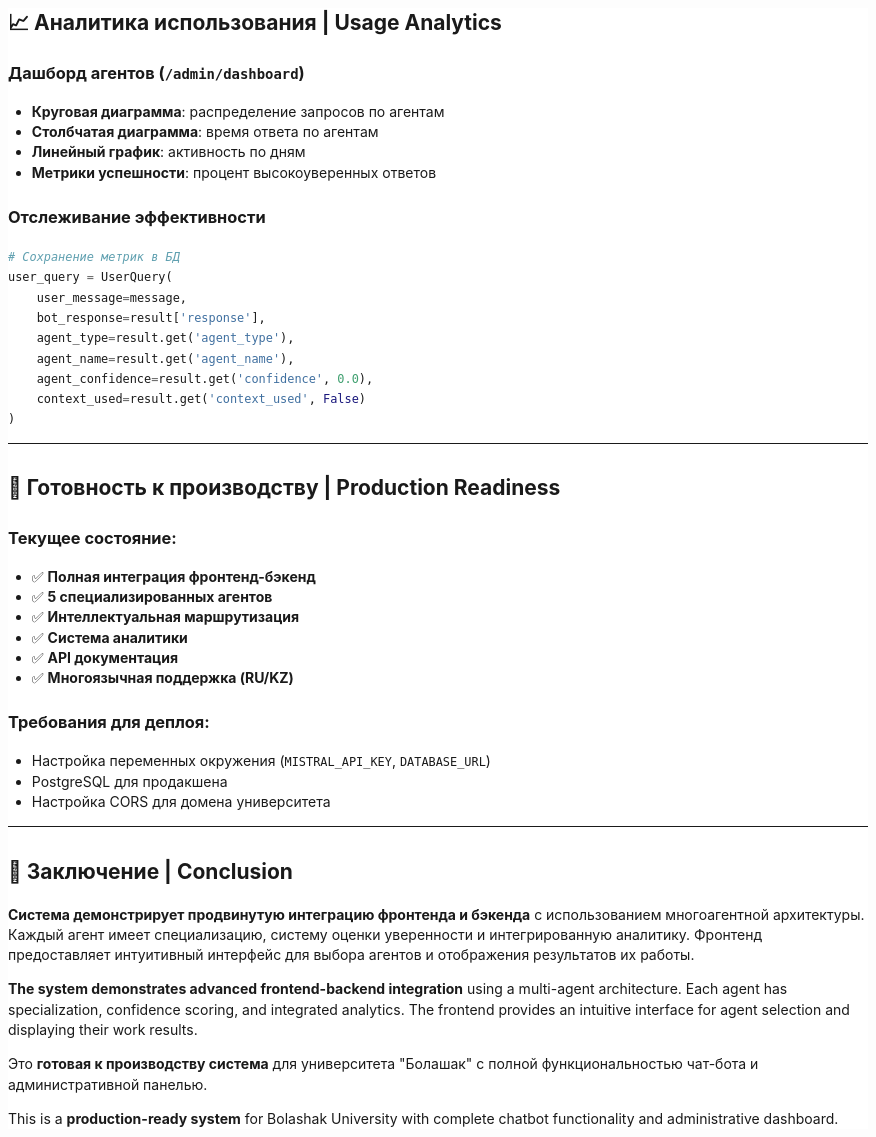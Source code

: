 ## 📈 Аналитика использования | Usage Analytics

### Дашборд агентов (`/admin/dashboard`)

- **Круговая диаграмма**: распределение запросов по агентам
- **Столбчатая диаграмма**: время ответа по агентам
- **Линейный график**: активность по дням
- **Метрики успешности**: процент высокоуверенных ответов

### Отслеживание эффективности

```python
# Сохранение метрик в БД
user_query = UserQuery(
    user_message=message,
    bot_response=result['response'],
    agent_type=result.get('agent_type'),
    agent_name=result.get('agent_name'),
    agent_confidence=result.get('confidence', 0.0),
    context_used=result.get('context_used', False)
)
```

---

## 🚀 Готовность к производству | Production Readiness

### Текущее состояние:
- ✅ **Полная интеграция фронтенд-бэкенд**
- ✅ **5 специализированных агентов**
- ✅ **Интеллектуальная маршрутизация**
- ✅ **Система аналитики**
- ✅ **API документация**
- ✅ **Многоязычная поддержка (RU/KZ)**

### Требования для деплоя:
- Настройка переменных окружения (`MISTRAL_API_KEY`, `DATABASE_URL`)
- PostgreSQL для продакшена
- Настройка CORS для домена университета

---

## 📝 Заключение | Conclusion

**Система демонстрирует продвинутую интеграцию фронтенда и бэкенда** с использованием многоагентной архитектуры. Каждый агент имеет специализацию, систему оценки уверенности и интегрированную аналитику. Фронтенд предоставляет интуитивный интерфейс для выбора агентов и отображения результатов их работы.

**The system demonstrates advanced frontend-backend integration** using a multi-agent architecture. Each agent has specialization, confidence scoring, and integrated analytics. The frontend provides an intuitive interface for agent selection and displaying their work results.

Это **готовая к производству система** для университета "Болашак" с полной функциональностью чат-бота и административной панелью.

This is a **production-ready system** for Bolashak University with complete chatbot functionality and administrative dashboard.